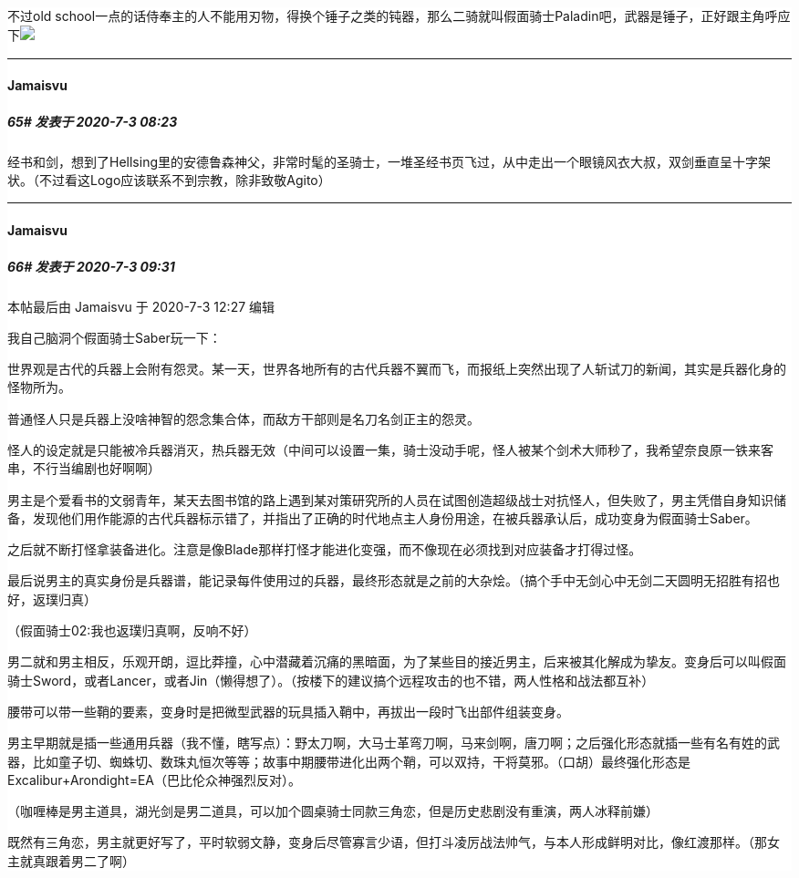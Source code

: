 
不过old school一点的话侍奉主的人不能用刃物，得换个锤子之类的钝器，那么二骑就叫假面骑士Paladin吧，武器是锤子，正好跟主角呼应下<img src="https://static.saraba1st.com/image/smiley/face2017/213.gif" referrerpolicy="no-referrer">







*****

####  Jamaisvu  
##### 65#       发表于 2020-7-3 08:23




经书和剑，想到了Hellsing里的安德鲁森神父，非常时髦的圣骑士，一堆圣经书页飞过，从中走出一个眼镜风衣大叔，双剑垂直呈十字架状。（不过看这Logo应该联系不到宗教，除非致敬Agito）







*****

####  Jamaisvu  
##### 66#       发表于 2020-7-3 09:31



 本帖最后由 Jamaisvu 于 2020-7-3 12:27 编辑 

我自己脑洞个假面骑士Saber玩一下：


世界观是古代的兵器上会附有怨灵。某一天，世界各地所有的古代兵器不翼而飞，而报纸上突然出现了人斩试刀的新闻，其实是兵器化身的怪物所为。

普通怪人只是兵器上没啥神智的怨念集合体，而敌方干部则是名刀名剑正主的怨灵。

怪人的设定就是只能被冷兵器消灭，热兵器无效（中间可以设置一集，骑士没动手呢，怪人被某个剑术大师秒了，我希望奈良原一铁来客串，不行当编剧也好啊啊）


男主是个爱看书的文弱青年，某天去图书馆的路上遇到某对策研究所的人员在试图创造超级战士对抗怪人，但失败了，男主凭借自身知识储备，发现他们用作能源的古代兵器标示错了，并指出了正确的时代地点主人身份用途，在被兵器承认后，成功变身为假面骑士Saber。

之后就不断打怪拿装备进化。注意是像Blade那样打怪才能进化变强，而不像现在必须找到对应装备才打得过怪。

最后说男主的真实身份是兵器谱，能记录每件使用过的兵器，最终形态就是之前的大杂烩。（搞个手中无剑心中无剑二天圆明无招胜有招也好，返璞归真）

（假面骑士02:我也返璞归真啊，反响不好）


男二就和男主相反，乐观开朗，逗比莽撞，心中潜藏着沉痛的黑暗面，为了某些目的接近男主，后来被其化解成为挚友。变身后可以叫假面骑士Sword，或者Lancer，或者Jin（懒得想了）。（按楼下的建议搞个远程攻击的也不错，两人性格和战法都互补）


腰带可以带一些鞘的要素，变身时是把微型武器的玩具插入鞘中，再拔出一段时飞出部件组装变身。

男主早期就是插一些通用兵器（我不懂，瞎写点）：野太刀啊，大马士革弯刀啊，马来剑啊，唐刀啊；之后强化形态就插一些有名有姓的武器，比如童子切、蜘蛛切、数珠丸恒次等等；故事中期腰带进化出两个鞘，可以双持，干将莫邪。（口胡）最终强化形态是Excalibur+Arondight=EA（巴比伦众神强烈反对）。

（咖喱棒是男主道具，湖光剑是男二道具，可以加个圆桌骑士同款三角恋，但是历史悲剧没有重演，两人冰释前嫌）

既然有三角恋，男主就更好写了，平时软弱文静，变身后尽管寡言少语，但打斗凌厉战法帅气，与本人形成鲜明对比，像红渡那样。（那女主就真跟着男二了啊）


